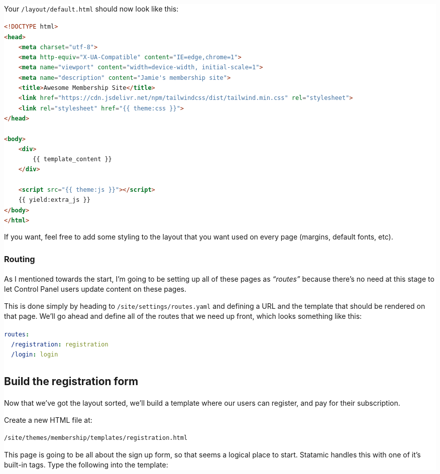 Your `/layout/default.html` should now look like this:

```html
<!DOCTYPE html>
<head>
    <meta charset="utf-8">
    <meta http-equiv="X-UA-Compatible" content="IE=edge,chrome=1">
    <meta name="viewport" content="width=device-width, initial-scale=1">
    <meta name="description" content="Jamie's membership site">
    <title>Awesome Membership Site</title>
    <link href="https://cdn.jsdelivr.net/npm/tailwindcss/dist/tailwind.min.css" rel="stylesheet">
    <link rel="stylesheet" href="{{ theme:css }}">
</head>

<body>
    <div>
        {{ template_content }}
    </div>

    <script src="{{ theme:js }}"></script>
    {{ yield:extra_js }}
</body>
</html>
```

If you want, feel free to add some styling to the layout that you want used on every page (margins, default fonts, etc).

### Routing
As I mentioned towards the start, I’m going to be setting up all of these pages as *“routes”* because there’s no need at this stage to let Control Panel users update content on these pages.

This is done simply by heading to `/site/settings/routes.yaml` and defining a URL and the template that should be rendered on that page. We’ll go ahead and define all of the routes that we need up front, which looks something like this:

```yaml
routes:
  /registration: registration
  /login: login
```

## Build the registration form
Now that we’ve got the layout sorted, we’ll build a template where our users can register, and pay for their subscription.

Create a new HTML file at:

```txt
/site/themes/membership/templates/registration.html
```

This page is going to be all about the sign up form, so that seems a logical place to start. Statamic handles this with one of it’s built-in tags. Type the following into the template:
